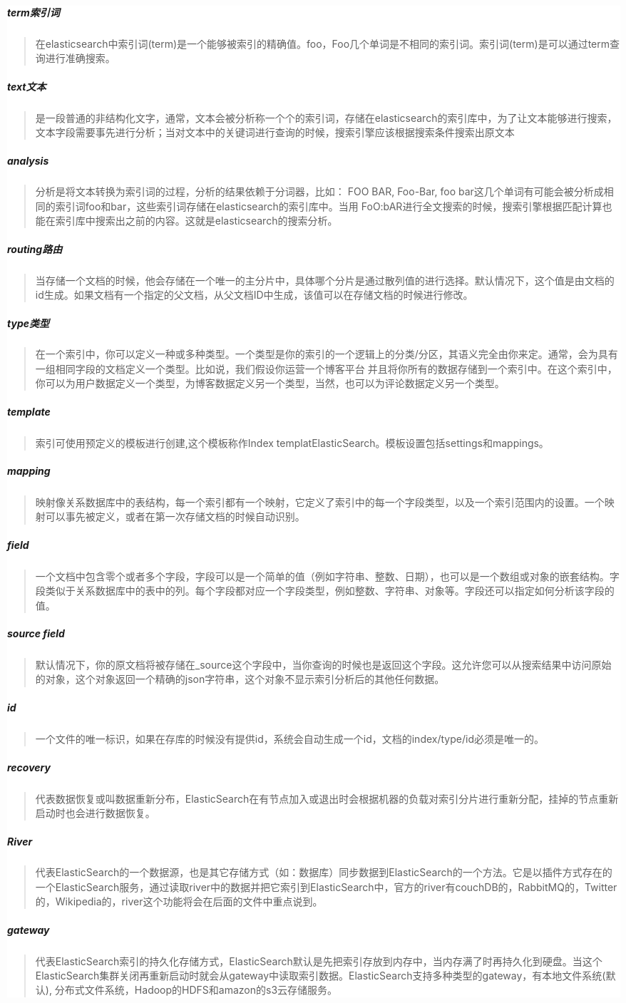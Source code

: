 ##### term索引词

> 在elasticsearch中索引词(term)是一个能够被索引的精确值。foo，Foo几个单词是不相同的索引词。索引词(term)是可以通过term查询进行准确搜索。

##### text文本

> 是一段普通的非结构化文字，通常，文本会被分析称一个个的索引词，存储在elasticsearch的索引库中，为了让文本能够进行搜索，文本字段需要事先进行分析；当对文本中的关键词进行查询的时候，搜索引擎应该根据搜索条件搜索出原文本

##### analysis

> 分析是将文本转换为索引词的过程，分析的结果依赖于分词器，比如： FOO BAR, Foo-Bar, foo bar这几个单词有可能会被分析成相同的索引词foo和bar，这些索引词存储在elasticsearch的索引库中。当用 FoO:bAR进行全文搜索的时候，搜索引擎根据匹配计算也能在索引库中搜索出之前的内容。这就是elasticsearch的搜索分析。

##### routing路由

> 当存储一个文档的时候，他会存储在一个唯一的主分片中，具体哪个分片是通过散列值的进行选择。默认情况下，这个值是由文档的id生成。如果文档有一个指定的父文档，从父文档ID中生成，该值可以在存储文档的时候进行修改。

##### type类型

> 在一个索引中，你可以定义一种或多种类型。一个类型是你的索引的一个逻辑上的分类/分区，其语义完全由你来定。通常，会为具有一组相同字段的文档定义一个类型。比如说，我们假设你运营一个博客平台 并且将你所有的数据存储到一个索引中。在这个索引中，你可以为用户数据定义一个类型，为博客数据定义另一个类型，当然，也可以为评论数据定义另一个类型。

##### template

> 索引可使用预定义的模板进行创建,这个模板称作Index templatElasticSearch。模板设置包括settings和mappings。

##### mapping

> 映射像关系数据库中的表结构，每一个索引都有一个映射，它定义了索引中的每一个字段类型，以及一个索引范围内的设置。一个映射可以事先被定义，或者在第一次存储文档的时候自动识别。

##### field

> 一个文档中包含零个或者多个字段，字段可以是一个简单的值（例如字符串、整数、日期），也可以是一个数组或对象的嵌套结构。字段类似于关系数据库中的表中的列。每个字段都对应一个字段类型，例如整数、字符串、对象等。字段还可以指定如何分析该字段的值。

##### source field

> 默认情况下，你的原文档将被存储在_source这个字段中，当你查询的时候也是返回这个字段。这允许您可以从搜索结果中访问原始的对象，这个对象返回一个精确的json字符串，这个对象不显示索引分析后的其他任何数据。

##### id

> 一个文件的唯一标识，如果在存库的时候没有提供id，系统会自动生成一个id，文档的index/type/id必须是唯一的。

##### recovery

> 代表数据恢复或叫数据重新分布，ElasticSearch在有节点加入或退出时会根据机器的负载对索引分片进行重新分配，挂掉的节点重新启动时也会进行数据恢复。

##### River

> 代表ElasticSearch的一个数据源，也是其它存储方式（如：数据库）同步数据到ElasticSearch的一个方法。它是以插件方式存在的一个ElasticSearch服务，通过读取river中的数据并把它索引到ElasticSearch中，官方的river有couchDB的，RabbitMQ的，Twitter的，Wikipedia的，river这个功能将会在后面的文件中重点说到。

##### gateway

> 代表ElasticSearch索引的持久化存储方式，ElasticSearch默认是先把索引存放到内存中，当内存满了时再持久化到硬盘。当这个ElasticSearch集群关闭再重新启动时就会从gateway中读取索引数据。ElasticSearch支持多种类型的gateway，有本地文件系统(默认), 分布式文件系统，Hadoop的HDFS和amazon的s3云存储服务。

